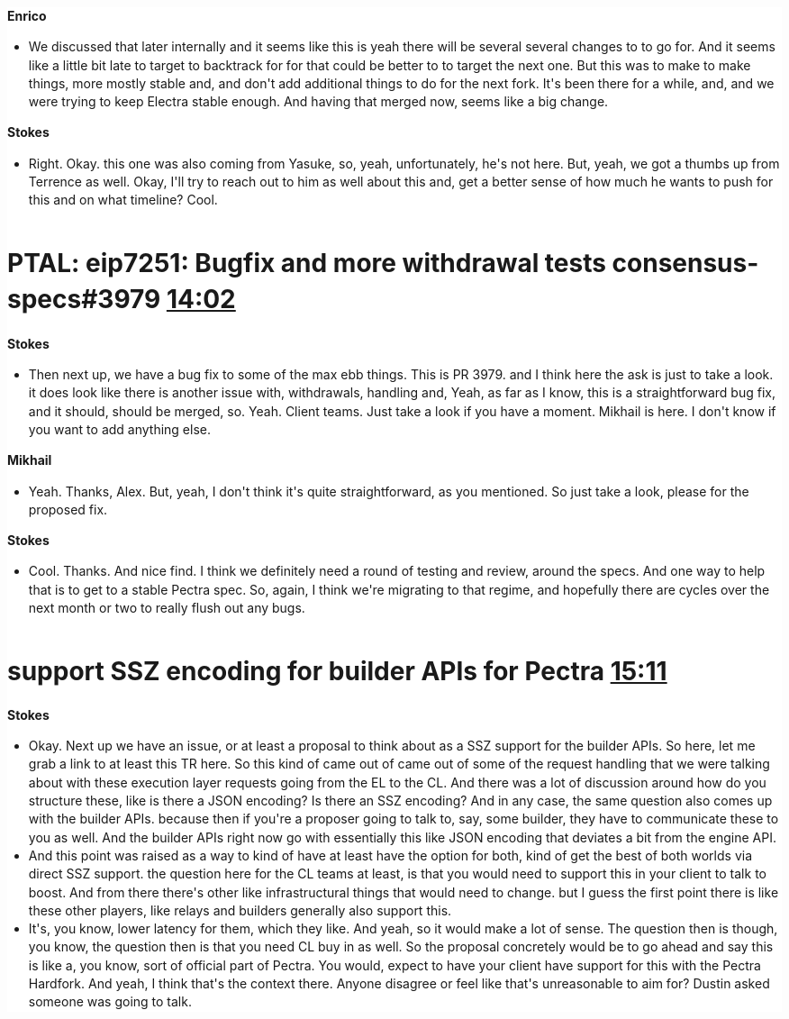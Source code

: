 **Enrico**
* We discussed that later internally and it seems like this is yeah there will be several several changes to to go for. And it seems like a little bit late to target to backtrack for for that could be better to to target the next one. But this was to make to make things, more mostly stable and, and don't add additional things to do for the next fork. It's been there for a while, and, and we were trying to keep Electra stable enough. And having that merged now, seems like a big change. 

**Stokes**
* Right. Okay. this one was also coming from Yasuke, so, yeah, unfortunately, he's not here. But, yeah, we got a thumbs up from Terrence as well. Okay, I'll try to reach out to him as well about this and, get a better sense of how much he wants to push for this and on what timeline? Cool. 

# PTAL: eip7251: Bugfix and more withdrawal tests consensus-specs#3979 [14:02](https://youtu.be/p3FRr5umt4U?t=842)
**Stokes**
* Then next up, we have a bug fix to some of the max ebb things. This is PR 3979. and I think here the ask is just to take a look. it does look like there is another issue with, withdrawals, handling and, Yeah, as far as I know, this is a straightforward bug fix, and it should, should be merged, so. Yeah. Client teams. Just take a look if you have a moment.  Mikhail is here. I don't know if you want to add anything else. 

**Mikhail**
* Yeah. Thanks, Alex. But, yeah, I don't think it's quite straightforward, as you mentioned. So just take a look, please for the proposed fix. 

**Stokes**
* Cool. Thanks. And nice find. I think we definitely need a round of testing and review, around the specs. And one way to help that is to get to a stable Pectra spec. So, again, I think we're migrating to that regime, and hopefully there are cycles over the next month or two to really flush out any bugs. 

# support SSZ encoding for builder APIs for Pectra [15:11](https://youtu.be/p3FRr5umt4U?t=911)
**Stokes**
* Okay. Next up we have an issue, or at least a proposal to think about as a SSZ support for the builder APIs. So here, let me grab a link to at least this TR here. So this kind of came out of came out of some of the request handling that we were talking about with these execution layer requests going from the EL to the CL. And there was a lot of discussion around how do you structure these, like is there a JSON encoding? Is there an SSZ encoding? And in any case, the same question also comes up with the builder APIs. because then if you're a proposer going to talk to, say, some builder, they have to communicate these to you as well. And the builder APIs right now go with essentially this like JSON encoding that deviates a bit from the engine API.
* And this point was raised as a way to kind of have at least have the option for both, kind of get the best of both worlds via direct SSZ support. the question here for the CL teams at least, is that you would need to support this in your client to talk to boost. And from there there's other like infrastructural things that would need to change. but I guess the first point there is like these other players, like relays and builders generally also support this. 
* It's, you know, lower latency for them, which they like. And yeah, so it would make a lot of sense. The question then is though, you know, the question then is that you need CL buy in as well. So the proposal concretely would be to go ahead and say this is like a, you know, sort of official part of Pectra. You would, expect to have your client have support for this with the Pectra Hardfork. And yeah, I think that's the context there. Anyone disagree or feel like that's unreasonable to aim for? Dustin asked someone was going to talk. 
